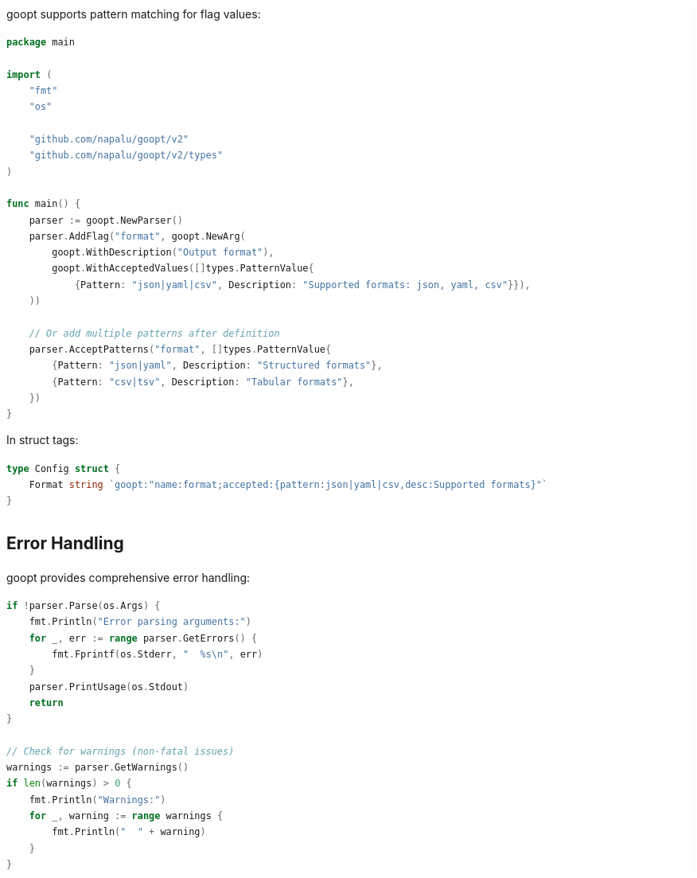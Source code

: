 goopt supports pattern matching for flag values:

```go
package main

import (
	"fmt"
	"os"

	"github.com/napalu/goopt/v2"
	"github.com/napalu/goopt/v2/types"
)

func main() {
	parser := goopt.NewParser()
	parser.AddFlag("format", goopt.NewArg(
		goopt.WithDescription("Output format"),
		goopt.WithAcceptedValues([]types.PatternValue{
			{Pattern: "json|yaml|csv", Description: "Supported formats: json, yaml, csv"}}),
	))

	// Or add multiple patterns after definition
	parser.AcceptPatterns("format", []types.PatternValue{
		{Pattern: "json|yaml", Description: "Structured formats"},
		{Pattern: "csv|tsv", Description: "Tabular formats"},
	})
}
```

In struct tags:
```go
type Config struct {
    Format string `goopt:"name:format;accepted:{pattern:json|yaml|csv,desc:Supported formats}"` 
}
```

## Error Handling

goopt provides comprehensive error handling:

```go
if !parser.Parse(os.Args) {
    fmt.Println("Error parsing arguments:")
    for _, err := range parser.GetErrors() {
        fmt.Fprintf(os.Stderr, "  %s\n", err)
    }
    parser.PrintUsage(os.Stdout)
    return
}

// Check for warnings (non-fatal issues)
warnings := parser.GetWarnings()
if len(warnings) > 0 {
    fmt.Println("Warnings:")
    for _, warning := range warnings {
        fmt.Println("  " + warning)
    }
}
```
